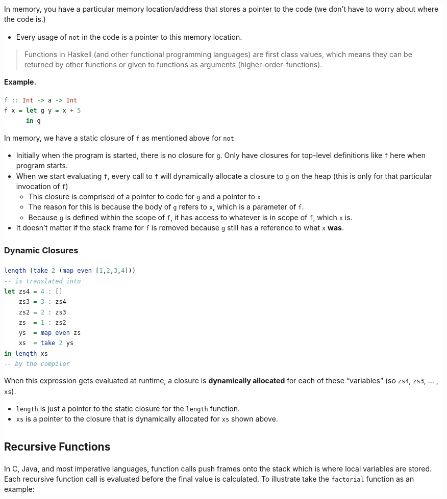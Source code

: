 In memory, you have a particular memory location/address that stores a pointer to the code (we don’t have to worry about where the code is.)

- Every usage of `not` in the code is a pointer to this memory location.

> Functions in Haskell (and other functional programming languages) are first class values, which means they can be returned by other functions or given to functions as arguments (higher-order-functions).

**Example.**

```haskell
f :: Int -> a -> Int
f x = let g y = x + 5
      in g
```

In memory, we have a static closure of `f` as mentioned above for `not`

- Initially when the program is started, there is no closure for `g`. Only have closures for top-level definitions like `f` here when program starts.
- When we start evaluating `f`, every call to `f` will dynamically allocate a closure to `g` on the heap (this is only for that particular invocation of `f`)
  - This closure is comprised of a pointer to code for `g` and a pointer to `x`
  - The reason for this is because the body of `g` refers to `x`, which is a parameter of `f`.
  - Because `g` is defined within the scope of `f`, it has access to whatever is in scope of `f`, which `x` is.
- It doesn’t matter if the stack frame for `f` is removed because `g` still has a reference to what `x` **was**.

### Dynamic Closures

```haskell
length (take 2 (map even [1,2,3,4])) 
-- is translated into
let zs4 = 4 : []
    zs3 = 3 : zs4
    zs2 = 2 : zs3
    zs  = 1 : zs2
    ys  = map even zs
    xs  = take 2 ys
in length xs
-- by the compiler
```

When this expression gets evaluated at runtime, a closure is **dynamically allocated** for each of these “variables” (so `zs4`, `zs3`, … , `xs`).

- `length` is just a pointer to the static closure for the `length` function.
- `xs` is a pointer to the closure that is dynamically allocated for `xs` shown above.

## Recursive Functions

In C, Java, and most imperative languages, function calls push frames onto the stack which is where local variables are stored. Each recursive function call is evaluated before the final value is calculated. To illustrate take the `factorial` function as an example:
